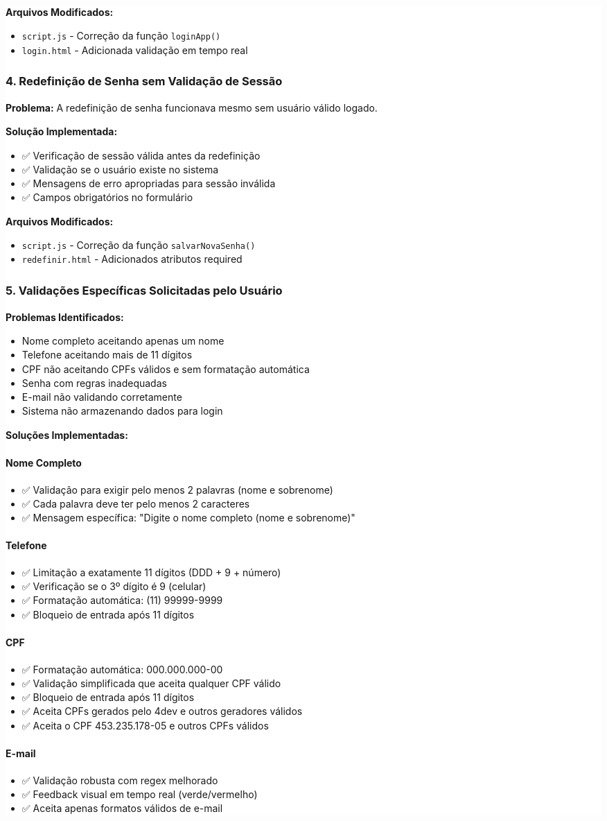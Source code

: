 **Arquivos Modificados:**
- `script.js` - Correção da função `loginApp()`
- `login.html` - Adicionada validação em tempo real

### 4. Redefinição de Senha sem Validação de Sessão

**Problema:** A redefinição de senha funcionava mesmo sem usuário válido logado.

**Solução Implementada:**
- ✅ Verificação de sessão válida antes da redefinição
- ✅ Validação se o usuário existe no sistema
- ✅ Mensagens de erro apropriadas para sessão inválida
- ✅ Campos obrigatórios no formulário

**Arquivos Modificados:**
- `script.js` - Correção da função `salvarNovaSenha()`
- `redefinir.html` - Adicionados atributos required

### 5. Validações Específicas Solicitadas pelo Usuário

**Problemas Identificados:**
- Nome completo aceitando apenas um nome
- Telefone aceitando mais de 11 dígitos
- CPF não aceitando CPFs válidos e sem formatação automática
- Senha com regras inadequadas
- E-mail não validando corretamente
- Sistema não armazenando dados para login

**Soluções Implementadas:**

#### Nome Completo
- ✅ Validação para exigir pelo menos 2 palavras (nome e sobrenome)
- ✅ Cada palavra deve ter pelo menos 2 caracteres
- ✅ Mensagem específica: "Digite o nome completo (nome e sobrenome)"

#### Telefone
- ✅ Limitação a exatamente 11 dígitos (DDD + 9 + número)
- ✅ Verificação se o 3º dígito é 9 (celular)
- ✅ Formatação automática: (11) 99999-9999
- ✅ Bloqueio de entrada após 11 dígitos

#### CPF
- ✅ Formatação automática: 000.000.000-00
- ✅ Validação simplificada que aceita qualquer CPF válido
- ✅ Bloqueio de entrada após 11 dígitos
- ✅ Aceita CPFs gerados pelo 4dev e outros geradores válidos
- ✅ Aceita o CPF 453.235.178-05 e outros CPFs válidos

#### E-mail
- ✅ Validação robusta com regex melhorado
- ✅ Feedback visual em tempo real (verde/vermelho)
- ✅ Aceita apenas formatos válidos de e-mail
